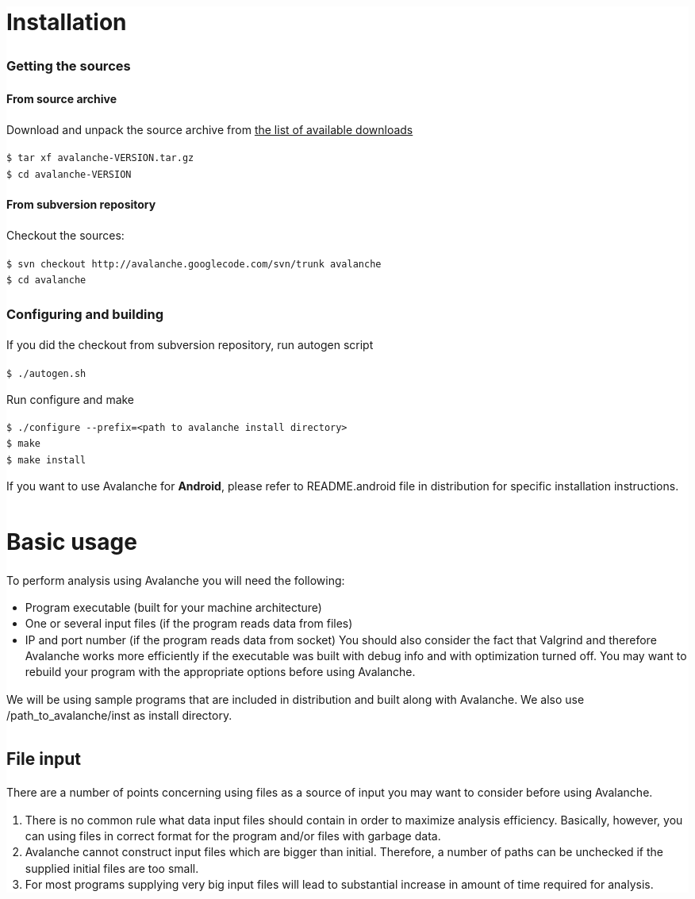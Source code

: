 

# Installation #
### Getting the sources ###
#### From source archive ####

Download and unpack the source archive from [the list of available downloads](http://code.google.com/p/avalanche/downloads/list)
```
$ tar xf avalanche-VERSION.tar.gz
$ cd avalanche-VERSION
```

#### From subversion repository ####

Checkout the sources:
```
$ svn checkout http://avalanche.googlecode.com/svn/trunk avalanche
$ cd avalanche
```

### Configuring and building ###

If you did the checkout from subversion repository, run autogen script
```
$ ./autogen.sh
```

Run configure and make
```
$ ./configure --prefix=<path to avalanche install directory>
$ make
$ make install
```

If you want to use Avalanche for **Android**, please refer to README.android file in distribution for specific installation instructions.

# Basic usage #
To perform analysis using Avalanche you will need the following:
  * Program executable (built for your machine architecture)
  * One or several input files (if the program reads data from files)
  * IP and port number (if the program reads data from socket)
You should also consider the fact that Valgrind and therefore Avalanche works more efficiently if the executable was built with debug info and with optimization turned off. You may want to rebuild your program with the appropriate options before using Avalanche.

We will be using sample programs that are included in distribution and built along with Avalanche. We also use /path\_to\_avalanche/inst as install directory.
## File input ##
There are a number of points concerning using files as a source of input you may want to consider before using Avalanche.
  1. There is no common rule what data input files should contain in order to maximize analysis efficiency. Basically, however, you can using files in correct format for the program and/or files with garbage data.
  1. Avalanche cannot construct input files which are bigger than initial. Therefore, a number of paths can be unchecked if the supplied initial files are too small.
  1. For most programs supplying very big input files will lead to substantial increase in amount of time required for analysis.
